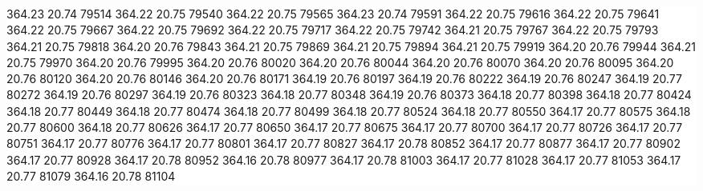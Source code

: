 364.23 20.74 79514
364.22 20.75 79540
364.22 20.75 79565
364.23 20.74 79591
364.22 20.75 79616
364.22 20.75 79641
364.22 20.75 79667
364.22 20.75 79692
364.22 20.75 79717
364.22 20.75 79742
364.21 20.75 79767
364.22 20.75 79793
364.21 20.75 79818
364.20 20.76 79843
364.21 20.75 79869
364.21 20.75 79894
364.21 20.75 79919
364.20 20.76 79944
364.21 20.75 79970
364.20 20.76 79995
364.20 20.76 80020
364.20 20.76 80044
364.20 20.76 80070
364.20 20.76 80095
364.20 20.76 80120
364.20 20.76 80146
364.20 20.76 80171
364.19 20.76 80197
364.19 20.76 80222
364.19 20.76 80247
364.19 20.77 80272
364.19 20.76 80297
364.19 20.76 80323
364.18 20.77 80348
364.19 20.76 80373
364.18 20.77 80398
364.18 20.77 80424
364.18 20.77 80449
364.18 20.77 80474
364.18 20.77 80499
364.18 20.77 80524
364.18 20.77 80550
364.17 20.77 80575
364.18 20.77 80600
364.18 20.77 80626
364.17 20.77 80650
364.17 20.77 80675
364.17 20.77 80700
364.17 20.77 80726
364.17 20.77 80751
364.17 20.77 80776
364.17 20.77 80801
364.17 20.77 80827
364.17 20.78 80852
364.17 20.77 80877
364.17 20.77 80902
364.17 20.77 80928
364.17 20.78 80952
364.16 20.78 80977
364.17 20.78 81003
364.17 20.77 81028
364.17 20.77 81053
364.17 20.77 81079
364.16 20.78 81104